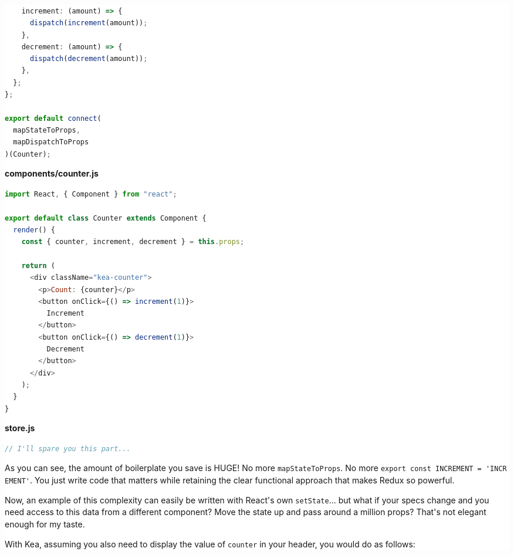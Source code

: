 ```javascript
    increment: (amount) => {
      dispatch(increment(amount));
    },
    decrement: (amount) => {
      dispatch(decrement(amount));
    },
  };
};

export default connect(
  mapStateToProps,
  mapDispatchToProps
)(Counter);
```

**components/counter.js**

```javascript
import React, { Component } from "react";

export default class Counter extends Component {
  render() {
    const { counter, increment, decrement } = this.props;

    return (
      <div className="kea-counter">
        <p>Count: {counter}</p>
        <button onClick={() => increment(1)}>
          Increment
        </button>
        <button onClick={() => decrement(1)}>
          Decrement
        </button>
      </div>
    );
  }
}
```

**store.js**

```javascript
// I'll spare you this part...
```

As you can see, the amount of boilerplate you save is HUGE! No more `mapStateToProps`. No more `export const INCREMENT = 'INCREMENT'`. You just write code that matters while retaining the clear functional approach that makes Redux so powerful.

Now, an example of this complexity can easily be written with React's own `setState`... but what if your specs change and you need access to this data from a different component? Move the state up and pass around a million props? That's not elegant enough for my taste.

With Kea, assuming you also need to display the value of `counter` in your header, you would do as follows:
